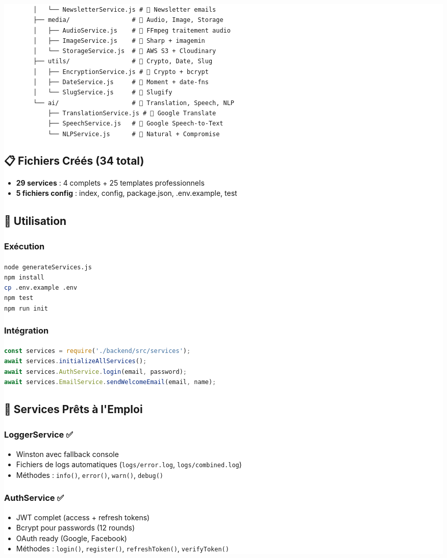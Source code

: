 ```
        │   └── NewsletterService.js # 📝 Newsletter emails
        ├── media/                 # 📁 Audio, Image, Storage
        │   ├── AudioService.js    # 📝 FFmpeg traitement audio
        │   ├── ImageService.js    # 📝 Sharp + imagemin
        │   └── StorageService.js  # 📝 AWS S3 + Cloudinary
        ├── utils/                 # 📁 Crypto, Date, Slug
        │   ├── EncryptionService.js # 📝 Crypto + bcrypt
        │   ├── DateService.js     # 📝 Moment + date-fns
        │   └── SlugService.js     # 📝 Slugify
        └── ai/                    # 📁 Translation, Speech, NLP
            ├── TranslationService.js # 📝 Google Translate
            ├── SpeechService.js   # 📝 Google Speech-to-Text
            └── NLPService.js      # 📝 Natural + Compromise
```

## 📋 Fichiers Créés (34 total)

- **29 services** : 4 complets + 25 templates professionnels
- **5 fichiers config** : index, config, package.json, .env.example, test

## 🚀 Utilisation

### **Exécution**
```bash
node generateServices.js
npm install
cp .env.example .env
npm test
npm run init
```

### **Intégration**
```javascript
const services = require('./backend/src/services');
await services.initializeAllServices();
await services.AuthService.login(email, password);
await services.EmailService.sendWelcomeEmail(email, name);
```

## 🎯 Services Prêts à l'Emploi

### **LoggerService** ✅
- Winston avec fallback console
- Fichiers de logs automatiques (`logs/error.log`, `logs/combined.log`)
- Méthodes : `info()`, `error()`, `warn()`, `debug()`

### **AuthService** ✅  
- JWT complet (access + refresh tokens)
- Bcrypt pour passwords (12 rounds)
- OAuth ready (Google, Facebook)
- Méthodes : `login()`, `register()`, `refreshToken()`, `verifyToken()`
